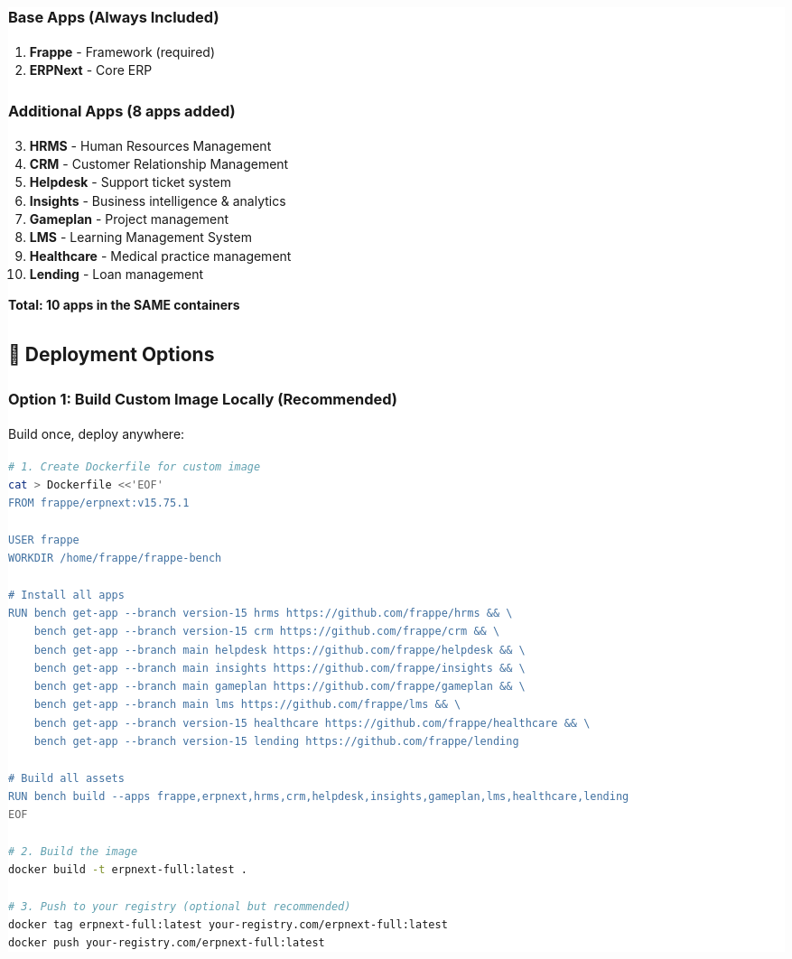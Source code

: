 ### Base Apps (Always Included)
1. **Frappe** - Framework (required)
2. **ERPNext** - Core ERP

### Additional Apps (8 apps added)
3. **HRMS** - Human Resources Management
4. **CRM** - Customer Relationship Management
5. **Helpdesk** - Support ticket system
6. **Insights** - Business intelligence & analytics
7. **Gameplan** - Project management
8. **LMS** - Learning Management System
9. **Healthcare** - Medical practice management
10. **Lending** - Loan management

**Total: 10 apps in the SAME containers**

## 🚀 Deployment Options

### Option 1: Build Custom Image Locally (Recommended)

Build once, deploy anywhere:

```bash
# 1. Create Dockerfile for custom image
cat > Dockerfile <<'EOF'
FROM frappe/erpnext:v15.75.1

USER frappe
WORKDIR /home/frappe/frappe-bench

# Install all apps
RUN bench get-app --branch version-15 hrms https://github.com/frappe/hrms && \
    bench get-app --branch version-15 crm https://github.com/frappe/crm && \
    bench get-app --branch main helpdesk https://github.com/frappe/helpdesk && \
    bench get-app --branch main insights https://github.com/frappe/insights && \
    bench get-app --branch main gameplan https://github.com/frappe/gameplan && \
    bench get-app --branch main lms https://github.com/frappe/lms && \
    bench get-app --branch version-15 healthcare https://github.com/frappe/healthcare && \
    bench get-app --branch version-15 lending https://github.com/frappe/lending

# Build all assets
RUN bench build --apps frappe,erpnext,hrms,crm,helpdesk,insights,gameplan,lms,healthcare,lending
EOF

# 2. Build the image
docker build -t erpnext-full:latest .

# 3. Push to your registry (optional but recommended)
docker tag erpnext-full:latest your-registry.com/erpnext-full:latest
docker push your-registry.com/erpnext-full:latest
```
